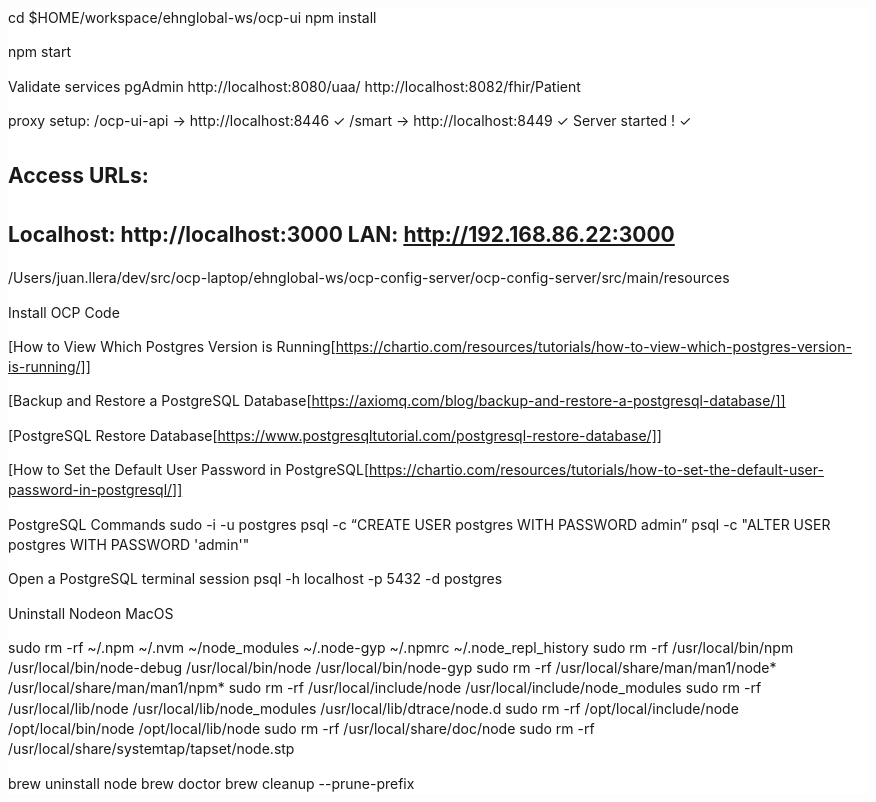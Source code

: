 cd $HOME/workspace/ehnglobal-ws/ocp-ui
npm install

npm start




Validate services
pgAdmin
http://localhost:8080/uaa/
http://localhost:8082/fhir/Patient


proxy setup:
	 /ocp-ui-api -> http://localhost:8446 ✓
	 /smart -> http://localhost:8449 ✓
Server started ! ✓

Access URLs:
-----------------------------------
Localhost: http://localhost:3000
      LAN: http://192.168.86.22:3000
-----------------------------------


/Users/juan.llera/dev/src/ocp-laptop/ehnglobal-ws/ocp-config-server/ocp-config-server/src/main/resources


Install OCP Code



[How to View Which Postgres Version is Running[https://chartio.com/resources/tutorials/how-to-view-which-postgres-version-is-running/]]

[Backup and Restore a PostgreSQL Database[https://axiomq.com/blog/backup-and-restore-a-postgresql-database/]]

[PostgreSQL Restore Database[https://www.postgresqltutorial.com/postgresql-restore-database/]]

[How to Set the Default User Password in PostgreSQL[https://chartio.com/resources/tutorials/how-to-set-the-default-user-password-in-postgresql/]]

PostgreSQL Commands
sudo -i -u postgres
psql -c “CREATE USER postgres WITH PASSWORD admin”
psql -c "ALTER USER postgres WITH PASSWORD 'admin'"

Open a PostgreSQL terminal session
psql -h localhost -p 5432 -d postgres





Uninstall Nodeon MacOS

sudo rm -rf ~/.npm ~/.nvm ~/node_modules ~/.node-gyp ~/.npmrc ~/.node_repl_history
sudo rm -rf /usr/local/bin/npm /usr/local/bin/node-debug /usr/local/bin/node /usr/local/bin/node-gyp
sudo rm -rf /usr/local/share/man/man1/node* /usr/local/share/man/man1/npm*
sudo rm -rf /usr/local/include/node /usr/local/include/node_modules
sudo rm -rf /usr/local/lib/node /usr/local/lib/node_modules /usr/local/lib/dtrace/node.d
sudo rm -rf /opt/local/include/node /opt/local/bin/node /opt/local/lib/node
sudo rm -rf /usr/local/share/doc/node
sudo rm -rf /usr/local/share/systemtap/tapset/node.stp

brew uninstall node
brew doctor
brew cleanup --prune-prefix
